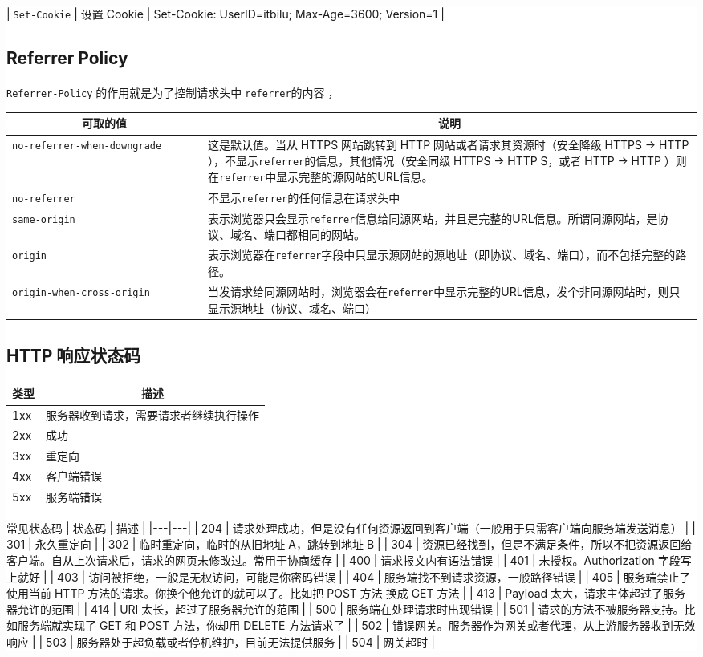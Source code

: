 | `Set-Cookie`                          | 设置 Cookie             | Set-Cookie: UserID=itbilu; Max-Age=3600; Version=1          |



## Referrer Policy
`Referrer-Policy` 的作用就是为了控制请求头中 `referrer`的内容 ，

| <div style='width:230px'>可取的值</div>  | 说明                                             |
| --------------------------------------- | ----------------------------------------------- |
| `no-referrer-when-downgrade`           | 这是默认值。当从 HTTPS 网站跳转到 HTTP 网站或者请求其资源时（安全降级 HTTPS → HTTP ），不显示`referrer`的信息，其他情况（安全同级 HTTPS → HTTP S，或者 HTTP → HTTP ）则在`referrer`中显示完整的源网站的URL信息。 |
| `no-referrer`                           | 不显示`referrer`的任何信息在请求头中                         |
| `same-origin`                           | 表示浏览器只会显示`referrer`信息给同源网站，并且是完整的URL信息。所谓同源网站，是协议、域名、端口都相同的网站。 |
| `origin`                                | 表示浏览器在`referrer`字段中只显示源网站的源地址（即协议、域名、端口），而不包括完整的路径。 |
| `origin-when-cross-origin`              | 当发请求给同源网站时，浏览器会在`referrer`中显示完整的URL信息，发个非同源网站时，则只显示源地址（协议、域名、端口） |




## HTTP 响应状态码
| 类型  | 描述  |
|---|---|
| 1xx  |  服务器收到请求，需要请求者继续执行操作  |
| 2xx  |  成功   |
| 3xx  |  重定向  |
| 4xx  |  客户端错误  |
| 5xx  |  服务端错误  |

常见状态码
| 状态码  | 描述  |
|---|---|
| 204  | 请求处理成功，但是没有任何资源返回到客户端（一般用于只需客户端向服务端发送消息）  |
| 301  | 永久重定向  |
| 302  | 临时重定向，临时的从旧地址 A，跳转到地址 B  |
| 304  | 资源已经找到，但是不满足条件，所以不把资源返回给客户端。自从上次请求后，请求的网页未修改过。常用于协商缓存  |
| 400  | 请求报文内有语法错误  |
| 401  | 未授权。Authorization 字段写上就好 |
| 403  | 访问被拒绝，一般是无权访问，可能是你密码错误  |
| 404  | 服务端找不到请求资源，一般路径错误  |
| 405  | 服务端禁止了使用当前 HTTP 方法的请求。你换个他允许的就可以了。比如把 POST 方法 换成 GET 方法  |
| 413  | Payload 太大，请求主体超过了服务器允许的范围  |
| 414  | URI 太长，超过了服务器允许的范围  |
| 500  | 服务端在处理请求时出现错误  |
| 501  | 请求的方法不被服务器支持。比如服务端就实现了 GET 和 POST 方法，你却用 DELETE 方法请求了  |
| 502  | 错误网关。服务器作为网关或者代理，从上游服务器收到无效响应  |
| 503  | 服务器处于超负载或者停机维护，目前无法提供服务  |
| 504  | 网关超时  |
